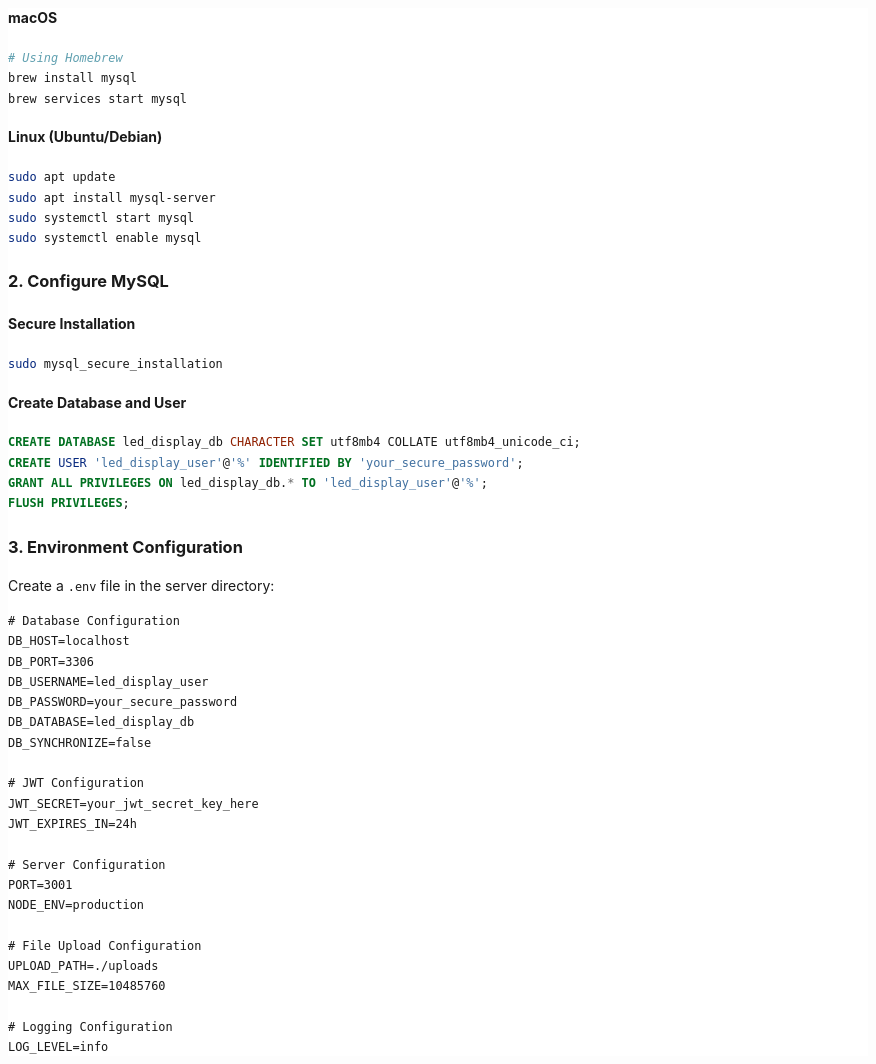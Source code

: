 #### macOS
```bash
# Using Homebrew
brew install mysql
brew services start mysql
```

#### Linux (Ubuntu/Debian)
```bash
sudo apt update
sudo apt install mysql-server
sudo systemctl start mysql
sudo systemctl enable mysql
```

### 2. Configure MySQL

#### Secure Installation
```bash
sudo mysql_secure_installation
```

#### Create Database and User
```sql
CREATE DATABASE led_display_db CHARACTER SET utf8mb4 COLLATE utf8mb4_unicode_ci;
CREATE USER 'led_display_user'@'%' IDENTIFIED BY 'your_secure_password';
GRANT ALL PRIVILEGES ON led_display_db.* TO 'led_display_user'@'%';
FLUSH PRIVILEGES;
```

### 3. Environment Configuration

Create a `.env` file in the server directory:

```env
# Database Configuration
DB_HOST=localhost
DB_PORT=3306
DB_USERNAME=led_display_user
DB_PASSWORD=your_secure_password
DB_DATABASE=led_display_db
DB_SYNCHRONIZE=false

# JWT Configuration
JWT_SECRET=your_jwt_secret_key_here
JWT_EXPIRES_IN=24h

# Server Configuration
PORT=3001
NODE_ENV=production

# File Upload Configuration
UPLOAD_PATH=./uploads
MAX_FILE_SIZE=10485760

# Logging Configuration
LOG_LEVEL=info
```
